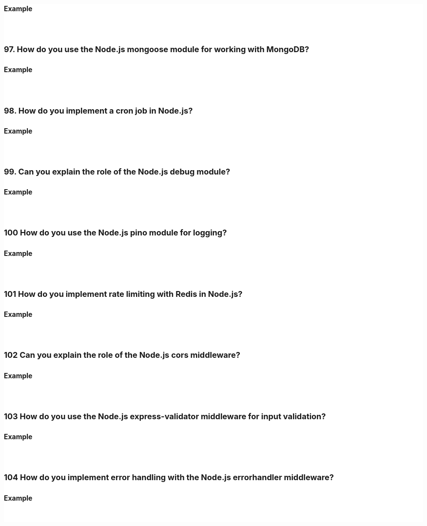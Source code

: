 #### Example
```


```
### 97. How do you use the Node.js mongoose module for working with MongoDB?
#### Example
```


```
### 98. How do you implement a cron job in Node.js?
#### Example
```


```
### 99. Can you explain the role of the Node.js debug module?
#### Example
```


```
### 100 How do you use the Node.js pino module for logging?
#### Example
```


```
### 101 How do you implement rate limiting with Redis in Node.js?
#### Example
```


```
### 102 Can you explain the role of the Node.js cors middleware?
#### Example
```


```
### 103 How do you use the Node.js express-validator middleware for input validation?
#### Example
```


```
### 104 How do you implement error handling with the Node.js errorhandler middleware?
#### Example
```


```